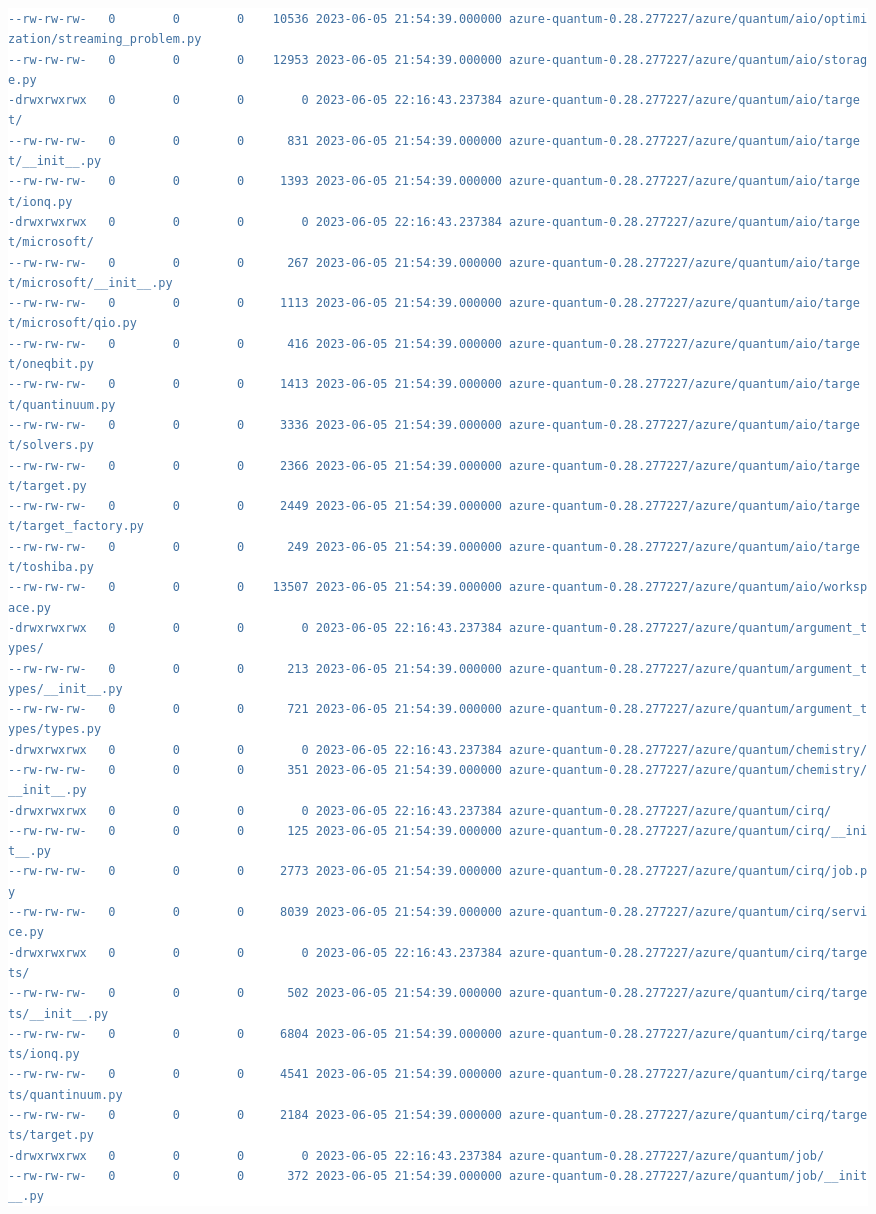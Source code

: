 ```diff
--rw-rw-rw-   0        0        0    10536 2023-06-05 21:54:39.000000 azure-quantum-0.28.277227/azure/quantum/aio/optimization/streaming_problem.py
--rw-rw-rw-   0        0        0    12953 2023-06-05 21:54:39.000000 azure-quantum-0.28.277227/azure/quantum/aio/storage.py
-drwxrwxrwx   0        0        0        0 2023-06-05 22:16:43.237384 azure-quantum-0.28.277227/azure/quantum/aio/target/
--rw-rw-rw-   0        0        0      831 2023-06-05 21:54:39.000000 azure-quantum-0.28.277227/azure/quantum/aio/target/__init__.py
--rw-rw-rw-   0        0        0     1393 2023-06-05 21:54:39.000000 azure-quantum-0.28.277227/azure/quantum/aio/target/ionq.py
-drwxrwxrwx   0        0        0        0 2023-06-05 22:16:43.237384 azure-quantum-0.28.277227/azure/quantum/aio/target/microsoft/
--rw-rw-rw-   0        0        0      267 2023-06-05 21:54:39.000000 azure-quantum-0.28.277227/azure/quantum/aio/target/microsoft/__init__.py
--rw-rw-rw-   0        0        0     1113 2023-06-05 21:54:39.000000 azure-quantum-0.28.277227/azure/quantum/aio/target/microsoft/qio.py
--rw-rw-rw-   0        0        0      416 2023-06-05 21:54:39.000000 azure-quantum-0.28.277227/azure/quantum/aio/target/oneqbit.py
--rw-rw-rw-   0        0        0     1413 2023-06-05 21:54:39.000000 azure-quantum-0.28.277227/azure/quantum/aio/target/quantinuum.py
--rw-rw-rw-   0        0        0     3336 2023-06-05 21:54:39.000000 azure-quantum-0.28.277227/azure/quantum/aio/target/solvers.py
--rw-rw-rw-   0        0        0     2366 2023-06-05 21:54:39.000000 azure-quantum-0.28.277227/azure/quantum/aio/target/target.py
--rw-rw-rw-   0        0        0     2449 2023-06-05 21:54:39.000000 azure-quantum-0.28.277227/azure/quantum/aio/target/target_factory.py
--rw-rw-rw-   0        0        0      249 2023-06-05 21:54:39.000000 azure-quantum-0.28.277227/azure/quantum/aio/target/toshiba.py
--rw-rw-rw-   0        0        0    13507 2023-06-05 21:54:39.000000 azure-quantum-0.28.277227/azure/quantum/aio/workspace.py
-drwxrwxrwx   0        0        0        0 2023-06-05 22:16:43.237384 azure-quantum-0.28.277227/azure/quantum/argument_types/
--rw-rw-rw-   0        0        0      213 2023-06-05 21:54:39.000000 azure-quantum-0.28.277227/azure/quantum/argument_types/__init__.py
--rw-rw-rw-   0        0        0      721 2023-06-05 21:54:39.000000 azure-quantum-0.28.277227/azure/quantum/argument_types/types.py
-drwxrwxrwx   0        0        0        0 2023-06-05 22:16:43.237384 azure-quantum-0.28.277227/azure/quantum/chemistry/
--rw-rw-rw-   0        0        0      351 2023-06-05 21:54:39.000000 azure-quantum-0.28.277227/azure/quantum/chemistry/__init__.py
-drwxrwxrwx   0        0        0        0 2023-06-05 22:16:43.237384 azure-quantum-0.28.277227/azure/quantum/cirq/
--rw-rw-rw-   0        0        0      125 2023-06-05 21:54:39.000000 azure-quantum-0.28.277227/azure/quantum/cirq/__init__.py
--rw-rw-rw-   0        0        0     2773 2023-06-05 21:54:39.000000 azure-quantum-0.28.277227/azure/quantum/cirq/job.py
--rw-rw-rw-   0        0        0     8039 2023-06-05 21:54:39.000000 azure-quantum-0.28.277227/azure/quantum/cirq/service.py
-drwxrwxrwx   0        0        0        0 2023-06-05 22:16:43.237384 azure-quantum-0.28.277227/azure/quantum/cirq/targets/
--rw-rw-rw-   0        0        0      502 2023-06-05 21:54:39.000000 azure-quantum-0.28.277227/azure/quantum/cirq/targets/__init__.py
--rw-rw-rw-   0        0        0     6804 2023-06-05 21:54:39.000000 azure-quantum-0.28.277227/azure/quantum/cirq/targets/ionq.py
--rw-rw-rw-   0        0        0     4541 2023-06-05 21:54:39.000000 azure-quantum-0.28.277227/azure/quantum/cirq/targets/quantinuum.py
--rw-rw-rw-   0        0        0     2184 2023-06-05 21:54:39.000000 azure-quantum-0.28.277227/azure/quantum/cirq/targets/target.py
-drwxrwxrwx   0        0        0        0 2023-06-05 22:16:43.237384 azure-quantum-0.28.277227/azure/quantum/job/
--rw-rw-rw-   0        0        0      372 2023-06-05 21:54:39.000000 azure-quantum-0.28.277227/azure/quantum/job/__init__.py
```